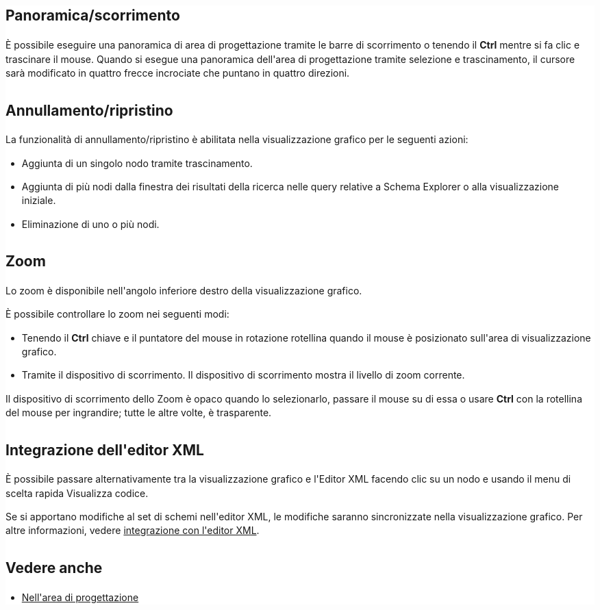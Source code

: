 ## <a name="panscroll"></a>Panoramica/scorrimento

 È possibile eseguire una panoramica di area di progettazione tramite le barre di scorrimento o tenendo il **Ctrl** mentre si fa clic e trascinare il mouse. Quando si esegue una panoramica dell'area di progettazione tramite selezione e trascinamento, il cursore sarà modificato in quattro frecce incrociate che puntano in quattro direzioni.

## <a name="undoredo"></a>Annullamento/ripristino

 La funzionalità di annullamento/ripristino è abilitata nella visualizzazione grafico per le seguenti azioni:

-   Aggiunta di un singolo nodo tramite trascinamento.

-   Aggiunta di più nodi dalla finestra dei risultati della ricerca nelle query relative a Schema Explorer o alla visualizzazione iniziale.

-   Eliminazione di uno o più nodi.

## <a name="zoom"></a>Zoom

 Lo zoom è disponibile nell'angolo inferiore destro della visualizzazione grafico.

 È possibile controllare lo zoom nei seguenti modi:

-   Tenendo il **Ctrl** chiave e il puntatore del mouse in rotazione rotellina quando il mouse è posizionato sull'area di visualizzazione grafico.

-   Tramite il dispositivo di scorrimento. Il dispositivo di scorrimento mostra il livello di zoom corrente.

Il dispositivo di scorrimento dello Zoom è opaco quando lo selezionarlo, passare il mouse su di essa o usare **Ctrl** con la rotellina del mouse per ingrandire; tutte le altre volte, è trasparente.

## <a name="xml-editor-integration"></a>Integrazione dell'editor XML

 È possibile passare alternativamente tra la visualizzazione grafico e l'Editor XML facendo clic su un nodo e usando il menu di scelta rapida Visualizza codice.

 Se si apportano modifiche al set di schemi nell'editor XML, le modifiche saranno sincronizzate nella visualizzazione grafico. Per altre informazioni, vedere [integrazione con l'editor XML](../xml-tools/integration-with-xml-editor.md).

## <a name="see-also"></a>Vedere anche

- [Nell'area di progettazione](../xml-tools/xml-schema-designer-workspace.md)